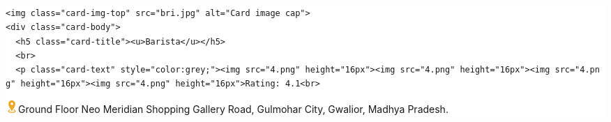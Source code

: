     <img class="card-img-top" src="bri.jpg" alt="Card image cap">
    <div class="card-body">
      <h5 class="card-title"><u>Barista</u></h5>
      <br>
      <p class="card-text" style="color:grey;"><img src="4.png" height="16px"><img src="4.png" height="16px"><img src="4.png" height="16px"><img src="4.png" height="16px">Rating: 4.1<br>
<img src="8.png" height="18px;">Ground Floor Neo Meridian Shopping Gallery Road, Gulmohar City, Gwalior, Madhya Pradesh.</p>
    </div>
    
  </div>
  <div class="card">